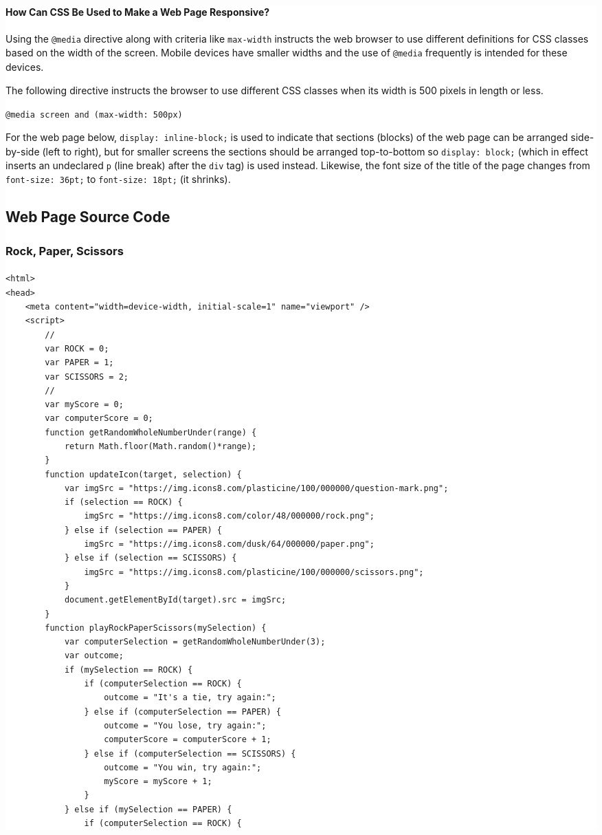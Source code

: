 #### How Can CSS Be Used to Make a Web Page Responsive?

Using the `@media` directive along with criteria like `max-width` instructs the web browser
to use different definitions for CSS classes based on the width of the screen. Mobile
devices have smaller widths and the use of `@media` frequently is intended for these devices.

The following directive instructs the browser to use different CSS classes when its width
is 500 pixels in length or less.

```
@media screen and (max-width: 500px)
```

For the web page below, `display: inline-block;` is used to indicate that sections (blocks)
of the web page can be arranged side-by-side (left to right), but for smaller screens
the sections should be arranged top-to-bottom so `display: block;` (which in effect
inserts an undeclared `p` (line break) after the `div` tag) is used instead. Likewise,
the font size of the title of the page changes from `font-size: 36pt;` to
`font-size: 18pt;` (it shrinks).

## Web Page Source Code

### Rock, Paper, Scissors

```
<html>
<head>
    <meta content="width=device-width, initial-scale=1" name="viewport" />
    <script>
        //
        var ROCK = 0;
        var PAPER = 1;
        var SCISSORS = 2;
        //
        var myScore = 0;
        var computerScore = 0;
        function getRandomWholeNumberUnder(range) {
            return Math.floor(Math.random()*range);
        }
        function updateIcon(target, selection) {
            var imgSrc = "https://img.icons8.com/plasticine/100/000000/question-mark.png";
            if (selection == ROCK) {
                imgSrc = "https://img.icons8.com/color/48/000000/rock.png";
            } else if (selection == PAPER) {
                imgSrc = "https://img.icons8.com/dusk/64/000000/paper.png";
            } else if (selection == SCISSORS) {
                imgSrc = "https://img.icons8.com/plasticine/100/000000/scissors.png";
            }
            document.getElementById(target).src = imgSrc;
        }
        function playRockPaperScissors(mySelection) {
            var computerSelection = getRandomWholeNumberUnder(3);
            var outcome;
            if (mySelection == ROCK) {
                if (computerSelection == ROCK) {
                    outcome = "It's a tie, try again:";
                } else if (computerSelection == PAPER) {
                    outcome = "You lose, try again:";
                    computerScore = computerScore + 1;
                } else if (computerSelection == SCISSORS) {
                    outcome = "You win, try again:";
                    myScore = myScore + 1;
                }
            } else if (mySelection == PAPER) {
                if (computerSelection == ROCK) {
```